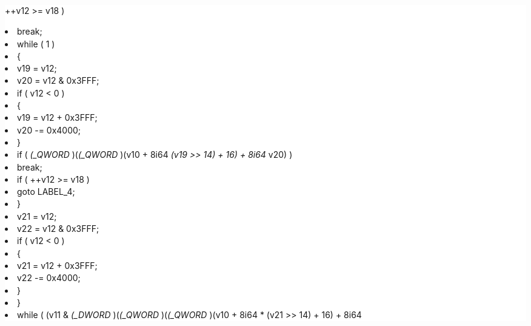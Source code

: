 </span><span class="pun">++</span><span class="pln">v12 </span><span class="pun">&gt;=</span><span class="pln"> v18 </span><span class="pun">)</span></li><li class="L1"><span class="pln">            </span><span class="kwd">break</span><span class="pun">;</span></li><li class="L2"><span class="pln">          </span><span class="kwd">while</span><span class="pln"> </span><span class="pun">(</span><span class="pln"> </span><span class="lit">1</span><span class="pln"> </span><span class="pun">)</span></li><li class="L3"><span class="pln">          </span><span class="pun">{</span></li><li class="L4"><span class="pln">            v19 </span><span class="pun">=</span><span class="pln"> v12</span><span class="pun">;</span></li><li class="L5"><span class="pln">            v20 </span><span class="pun">=</span><span class="pln"> v12 </span><span class="pun">&amp;</span><span class="pln"> </span><span class="lit">0x3FFF</span><span class="pun">;</span></li><li class="L6"><span class="pln">            </span><span class="kwd">if</span><span class="pln"> </span><span class="pun">(</span><span class="pln"> v12 </span><span class="pun">&lt;</span><span class="pln"> </span><span class="lit">0</span><span class="pln"> </span><span class="pun">)</span></li><li class="L7"><span class="pln">            </span><span class="pun">{</span></li><li class="L8"><span class="pln">              v19 </span><span class="pun">=</span><span class="pln"> v12 </span><span class="pun">+</span><span class="pln"> </span><span class="lit">0x3FFF</span><span class="pun">;</span></li><li class="L9"><span class="pln">              v20 </span><span class="pun">-=</span><span class="pln"> </span><span class="lit">0x4000</span><span class="pun">;</span></li><li class="L0"><span class="pln">            </span><span class="pun">}</span></li><li class="L1"><span class="pln">            </span><span class="kwd">if</span><span class="pln"> </span><span class="pun">(</span><span class="pln"> </span><span class="pun">*(</span><span class="pln">_QWORD </span><span class="pun">*)(*(</span><span class="pln">_QWORD </span><span class="pun">*)(</span><span class="pln">v10 </span><span class="pun">+</span><span class="pln"> </span><span class="lit">8i64</span><span class="pln"> </span><span class="pun">*</span><span class="pln"> </span><span class="pun">(</span><span class="pln">v19 </span><span class="pun">&gt;&gt;</span><span class="pln"> </span><span class="lit">14</span><span class="pun">)</span><span class="pln"> </span><span class="pun">+</span><span class="pln"> </span><span class="lit">16</span><span class="pun">)</span><span class="pln"> </span><span class="pun">+</span><span class="pln"> </span><span class="lit">8i64</span><span class="pln"> </span><span class="pun">*</span><span class="pln"> v20</span><span class="pun">)</span><span class="pln"> </span><span class="pun">)</span></li><li class="L2"><span class="pln">              </span><span class="kwd">break</span><span class="pun">;</span></li><li class="L3"><span class="pln">            </span><span class="kwd">if</span><span class="pln"> </span><span class="pun">(</span><span class="pln"> </span><span class="pun">++</span><span class="pln">v12 </span><span class="pun">&gt;=</span><span class="pln"> v18 </span><span class="pun">)</span></li><li class="L4"><span class="pln">              </span><span class="kwd">goto</span><span class="pln"> LABEL_4</span><span class="pun">;</span></li><li class="L5"><span class="pln">          </span><span class="pun">}</span></li><li class="L6"><span class="pln">          v21 </span><span class="pun">=</span><span class="pln"> v12</span><span class="pun">;</span></li><li class="L7"><span class="pln">          v22 </span><span class="pun">=</span><span class="pln"> v12 </span><span class="pun">&amp;</span><span class="pln"> </span><span class="lit">0x3FFF</span><span class="pun">;</span></li><li class="L8"><span class="pln">          </span><span class="kwd">if</span><span class="pln"> </span><span class="pun">(</span><span class="pln"> v12 </span><span class="pun">&lt;</span><span class="pln"> </span><span class="lit">0</span><span class="pln"> </span><span class="pun">)</span></li><li class="L9"><span class="pln">          </span><span class="pun">{</span></li><li class="L0"><span class="pln">            v21 </span><span class="pun">=</span><span class="pln"> v12 </span><span class="pun">+</span><span class="pln"> </span><span class="lit">0x3FFF</span><span class="pun">;</span></li><li class="L1"><span class="pln">            v22 </span><span class="pun">-=</span><span class="pln"> </span><span class="lit">0x4000</span><span class="pun">;</span></li><li class="L2"><span class="pln">          </span><span class="pun">}</span></li><li class="L3"><span class="pln">        </span><span class="pun">}</span></li><li class="L4"><span class="pln">        </span><span class="kwd">while</span><span class="pln"> </span><span class="pun">(</span><span class="pln"> </span><span class="pun">(</span><span class="pln">v11 </span><span class="pun">&amp;</span><span class="pln"> </span><span class="pun">*(</span><span class="pln">_DWORD </span><span class="pun">*)(*(</span><span class="pln">_QWORD </span><span class="pun">*)(*(</span><span class="pln">_QWORD </span><span class="pun">*)(</span><span class="pln">v10 </span><span class="pun">+</span><span class="pln"> </span><span class="lit">8i64</span><span class="pln"> </span><span class="pun">*</span><span class="pln"> </span><span class="pun">(</span><span class="pln">v21 </span><span class="pun">&gt;&gt;</span><span class="pln"> </span><span class="lit">14</span><span class="pun">)</span><span class="pln"> </span><span class="pun">+</span><span class="pln"> </span><span class="lit">16</span><span class="pun">)</span><span class="pln"> </span><span class="pun">+</span><span class="pln"> </span><span class="lit">8i64</span><span class="pln">